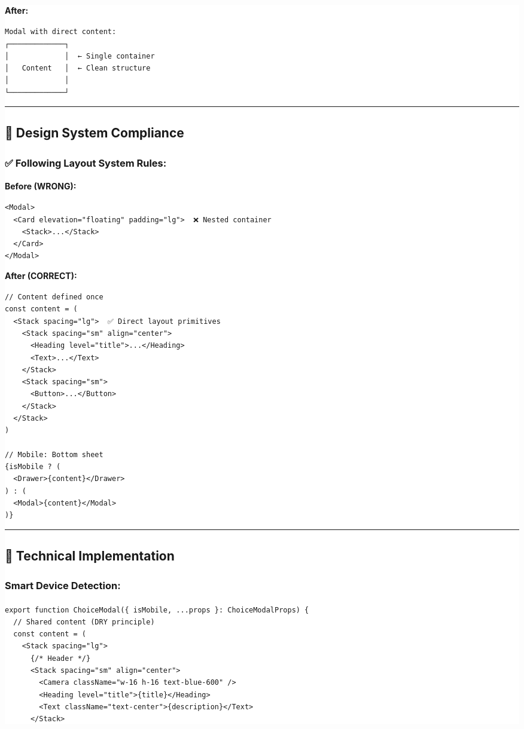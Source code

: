 **After:**
```
Modal with direct content:
┌─────────────┐
│             │  ← Single container
│   Content   │  ← Clean structure
│             │
└─────────────┘
```

---

## 🎨 Design System Compliance

### **✅ Following Layout System Rules:**

**Before (WRONG):**
```tsx
<Modal>
  <Card elevation="floating" padding="lg">  ❌ Nested container
    <Stack>...</Stack>
  </Card>
</Modal>
```

**After (CORRECT):**
```tsx
// Content defined once
const content = (
  <Stack spacing="lg">  ✅ Direct layout primitives
    <Stack spacing="sm" align="center">
      <Heading level="title">...</Heading>
      <Text>...</Text>
    </Stack>
    <Stack spacing="sm">
      <Button>...</Button>
    </Stack>
  </Stack>
)

// Mobile: Bottom sheet
{isMobile ? (
  <Drawer>{content}</Drawer>
) : (
  <Modal>{content}</Modal>
)}
```

---

## 🔧 Technical Implementation

### **Smart Device Detection:**
```tsx
export function ChoiceModal({ isMobile, ...props }: ChoiceModalProps) {
  // Shared content (DRY principle)
  const content = (
    <Stack spacing="lg">
      {/* Header */}
      <Stack spacing="sm" align="center">
        <Camera className="w-16 h-16 text-blue-600" />
        <Heading level="title">{title}</Heading>
        <Text className="text-center">{description}</Text>
      </Stack>

```